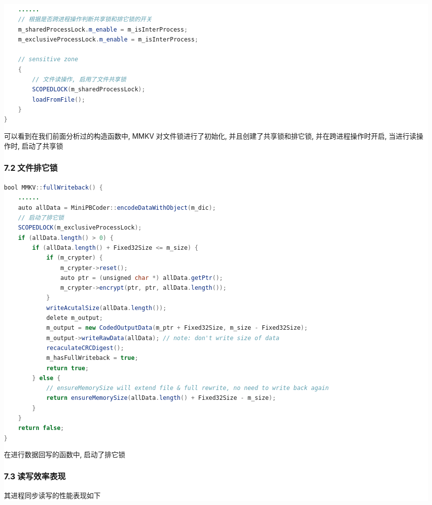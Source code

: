 ```java
    ......
    // 根据是否跨进程操作判断共享锁和排它锁的开关
    m_sharedProcessLock.m_enable = m_isInterProcess;
    m_exclusiveProcessLock.m_enable = m_isInterProcess;

    // sensitive zone
    {
        // 文件读操作, 启用了文件共享锁
        SCOPEDLOCK(m_sharedProcessLock);
        loadFromFile();
    }
}
```

可以看到在我们前面分析过的构造函数中, MMKV 对文件锁进行了初始化, 并且创建了共享锁和排它锁, 并在跨进程操作时开启, 当进行读操作时, 启动了共享锁

### 7.2 文件排它锁

```java
bool MMKV::fullWriteback() {
    ......
    auto allData = MiniPBCoder::encodeDataWithObject(m_dic);
    // 启动了排它锁
    SCOPEDLOCK(m_exclusiveProcessLock);
    if (allData.length() > 0) {
        if (allData.length() + Fixed32Size <= m_size) {
            if (m_crypter) {
                m_crypter->reset();
                auto ptr = (unsigned char *) allData.getPtr();
                m_crypter->encrypt(ptr, ptr, allData.length());
            }
            writeAcutalSize(allData.length());
            delete m_output;
            m_output = new CodedOutputData(m_ptr + Fixed32Size, m_size - Fixed32Size);
            m_output->writeRawData(allData); // note: don't write size of data
            recaculateCRCDigest();
            m_hasFullWriteback = true;
            return true;
        } else {
            // ensureMemorySize will extend file & full rewrite, no need to write back again
            return ensureMemorySize(allData.length() + Fixed32Size - m_size);
        }
    }
    return false;
}
```

在进行数据回写的函数中, 启动了排它锁

### 7.3 读写效率表现

其进程同步读写的性能表现如下
